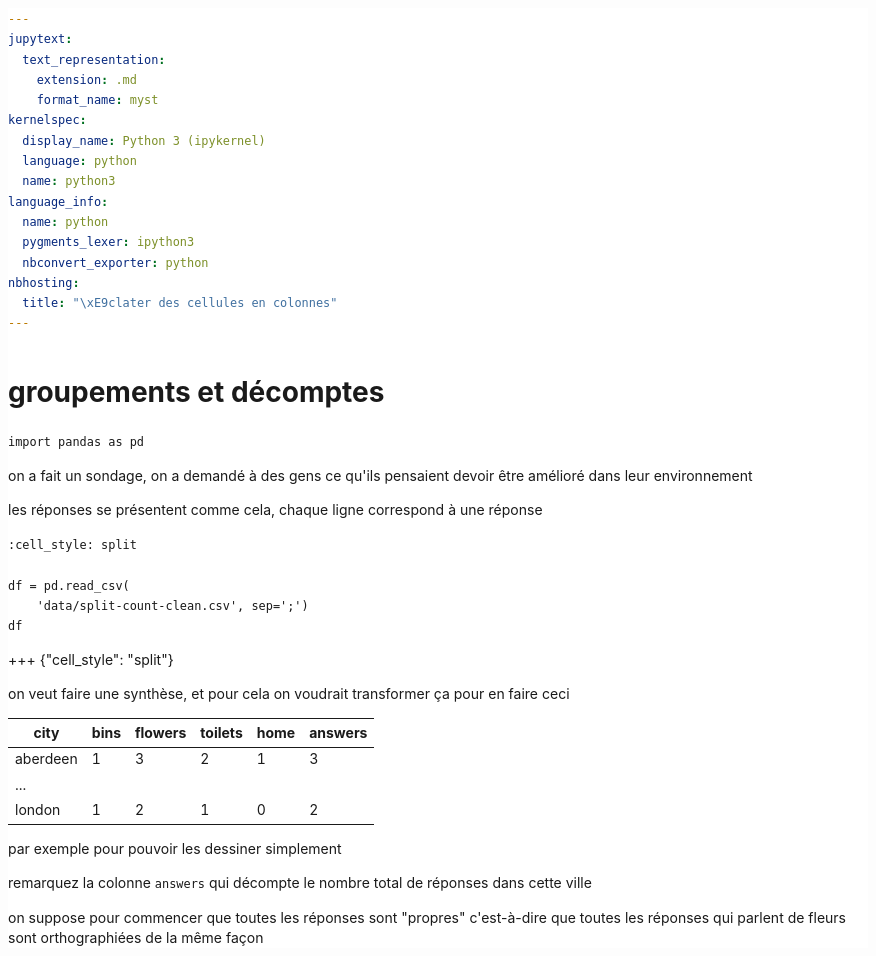 ```yaml
---
jupytext:
  text_representation:
    extension: .md
    format_name: myst
kernelspec:
  display_name: Python 3 (ipykernel)
  language: python
  name: python3
language_info:
  name: python
  pygments_lexer: ipython3
  nbconvert_exporter: python
nbhosting:
  title: "\xE9clater des cellules en colonnes"
---
```


# groupements et décomptes

```{code-cell} ipython3
import pandas as pd
```

on a fait un sondage, on a demandé à des gens ce qu'ils pensaient devoir être amélioré dans leur environnement

les réponses se présentent comme cela, chaque ligne correspond à une réponse

```{code-cell} ipython3
:cell_style: split

df = pd.read_csv(
    'data/split-count-clean.csv', sep=';')
df
```

+++ {"cell_style": "split"}

on veut faire une synthèse, et pour cela on voudrait transformer ça pour en faire ceci

| city | bins | flowers | toilets | home | answers |
|------|------|---------|---------|------|---------|
| aberdeen | 1 | 3      | 2       | 1    | 3 |
|...|
| london | 1 | 2 | 1 | 0 | 2 |

par exemple pour pouvoir les dessiner simplement

remarquez la colonne `answers` qui décompte le nombre total de réponses dans cette ville

on suppose pour commencer que toutes les réponses sont "propres" c'est-à-dire que toutes les réponses qui parlent de fleurs sont orthographiées de la même façon
